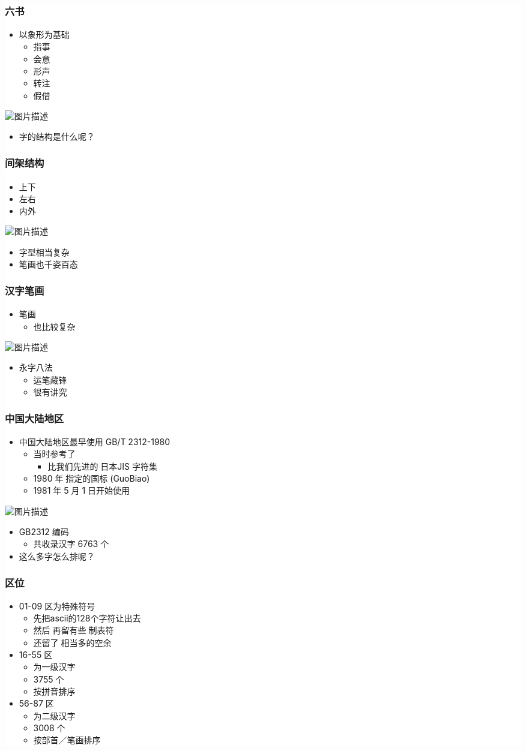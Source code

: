 ### 六书

- 以象形为基础
	- 指事
	- 会意
	- 形声
	- 转注
	- 假借

![图片描述](https://doc.shiyanlou.com/courses/uid1190679-20230103-1672707359919)

- 字的结构是什么呢？

### 间架结构

- 上下
- 左右
- 内外

![图片描述](https://doc.shiyanlou.com/courses/uid1190679-20230103-1672706855477)

- 字型相当复杂
- 笔画也千姿百态

### 汉字笔画

- 笔画
	- 也比较复杂

![图片描述](https://doc.shiyanlou.com/courses/uid1190679-20221120-1668910039332)

- 永字八法
	- 运笔藏锋
	- 很有讲究

### 中国大陆地区

- 中国大陆地区最早使用 GB/T 2312-1980
	- 当时参考了 
		- 比我们先进的 日本JIS 字符集
	- 1980 年 指定的国标 (GuoBiao)
	- 1981 年 5 月 1 日开始使用

![图片描述](https://doc.shiyanlou.com/courses/uid1190679-20220507-1651885689069)

- GB2312 编码
	- 共收录汉字 6763 个
- 这么多字怎么排呢？

### 区位

- 01-09 区为特殊符号
	- 先把ascii的128个字符让出去
	- 然后 再留有些 制表符
	- 还留了 相当多的空余 
- 16-55 区
	- 为一级汉字
	- 3755 个
	- 按拼音排序
- 56-87 区
	- 为二级汉字
	- 3008 个
	- 按部首／笔画排序
